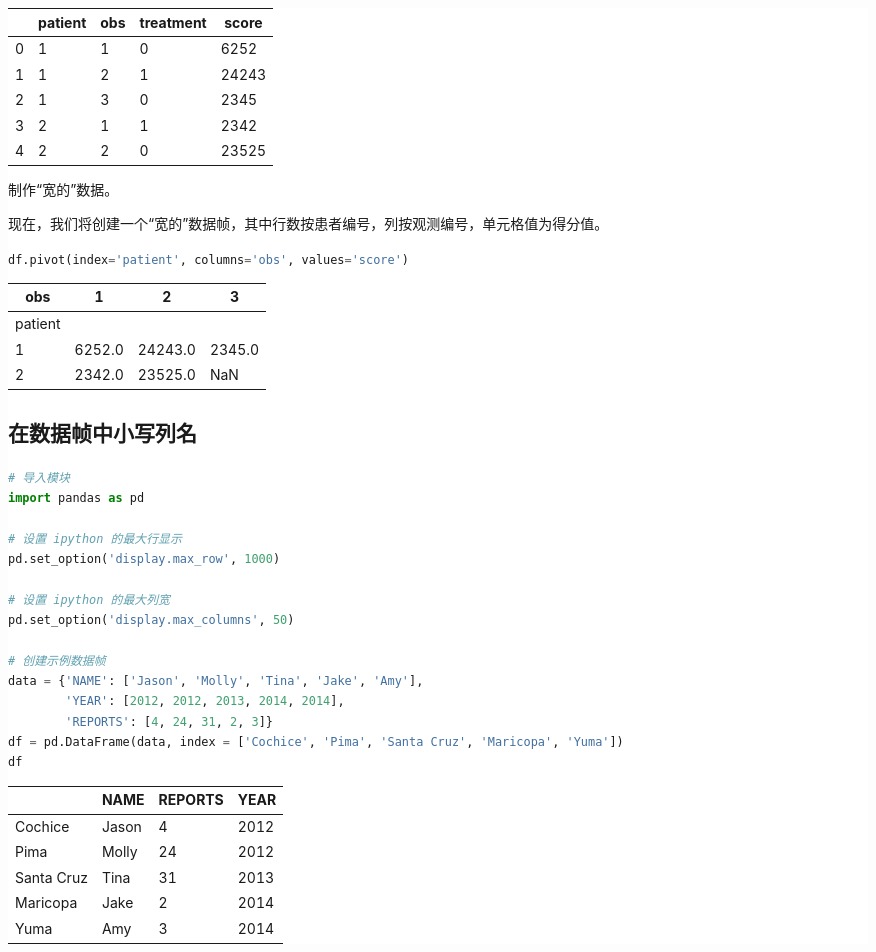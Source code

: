 |  | patient | obs | treatment | score |
| --- | --- | --- | --- | --- |
| 0 | 1 | 1 | 0 | 6252 |
| 1 | 1 | 2 | 1 | 24243 |
| 2 | 1 | 3 | 0 | 2345 |
| 3 | 2 | 1 | 1 | 2342 |
| 4 | 2 | 2 | 0 | 23525 |

制作“宽的”数据。

现在，我们将创建一个“宽的”数据帧，其中行数按患者编号，列按观测编号，单元格值为得分值。

```py
df.pivot(index='patient', columns='obs', values='score')
```

| obs | 1 | 2 | 3 |
| --- | --- | --- | --- |
| patient |  |  |  |
| 1 | 6252.0 | 24243.0 | 2345.0 |
| 2 | 2342.0 | 23525.0 | NaN |

## 在数据帧中小写列名

```py
# 导入模块
import pandas as pd

# 设置 ipython 的最大行显示
pd.set_option('display.max_row', 1000)

# 设置 ipython 的最大列宽
pd.set_option('display.max_columns', 50)

# 创建示例数据帧
data = {'NAME': ['Jason', 'Molly', 'Tina', 'Jake', 'Amy'], 
        'YEAR': [2012, 2012, 2013, 2014, 2014], 
        'REPORTS': [4, 24, 31, 2, 3]}
df = pd.DataFrame(data, index = ['Cochice', 'Pima', 'Santa Cruz', 'Maricopa', 'Yuma'])
df
```

|  | NAME | REPORTS | YEAR |
| --- | --- | --- | --- |
| Cochice | Jason | 4 | 2012 |
| Pima | Molly | 24 | 2012 |
| Santa Cruz | Tina | 31 | 2013 |
| Maricopa | Jake | 2 | 2014 |
| Yuma | Amy | 3 | 2014 |
